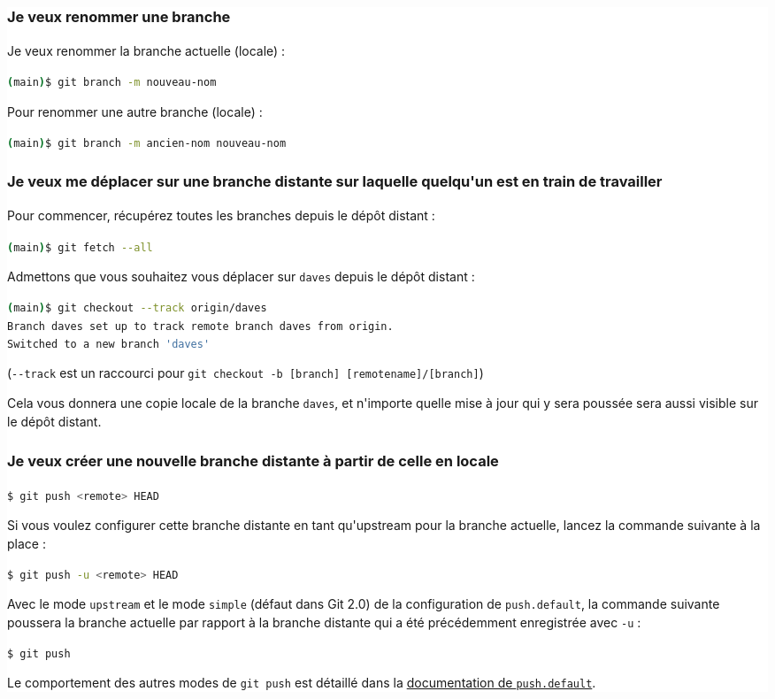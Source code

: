 ### Je veux renommer une branche

Je veux renommer la branche actuelle (locale) :

```sh
(main)$ git branch -m nouveau-nom
```

Pour renommer une autre branche (locale) :

```sh
(main)$ git branch -m ancien-nom nouveau-nom
```

<a name="working-on-checkout-remote-branch"></a>
### Je veux me déplacer sur une branche distante sur laquelle quelqu'un est en train de travailler

Pour commencer, récupérez toutes les branches depuis le dépôt distant :

```sh
(main)$ git fetch --all
```

Admettons que vous souhaitez vous déplacer sur `daves` depuis le dépôt distant :

```sh
(main)$ git checkout --track origin/daves
Branch daves set up to track remote branch daves from origin.
Switched to a new branch 'daves'
```

(`--track` est un raccourci pour `git checkout -b [branch] [remotename]/[branch]`)

Cela vous donnera une copie locale de la branche `daves`, et n'importe quelle mise à jour qui y sera poussée sera aussi visible sur le dépôt distant.

### Je veux créer une nouvelle branche distante à partir de celle en locale

```sh
$ git push <remote> HEAD
```

Si vous voulez configurer cette branche distante en tant qu'upstream pour la branche actuelle, lancez la commande suivante à la place :

```sh
$ git push -u <remote> HEAD
```

Avec le mode `upstream` et le mode `simple` (défaut dans Git 2.0) de la configuration de `push.default`, la commande suivante poussera la branche actuelle par rapport à la branche distante qui a été précédemment enregistrée avec `-u` :

```sh
$ git push
```

Le comportement des autres modes de `git push` est détaillé dans la [documentation de `push.default`](https://git-scm.com/docs/git-config#Documentation/git-config.txt-pushdefault).
